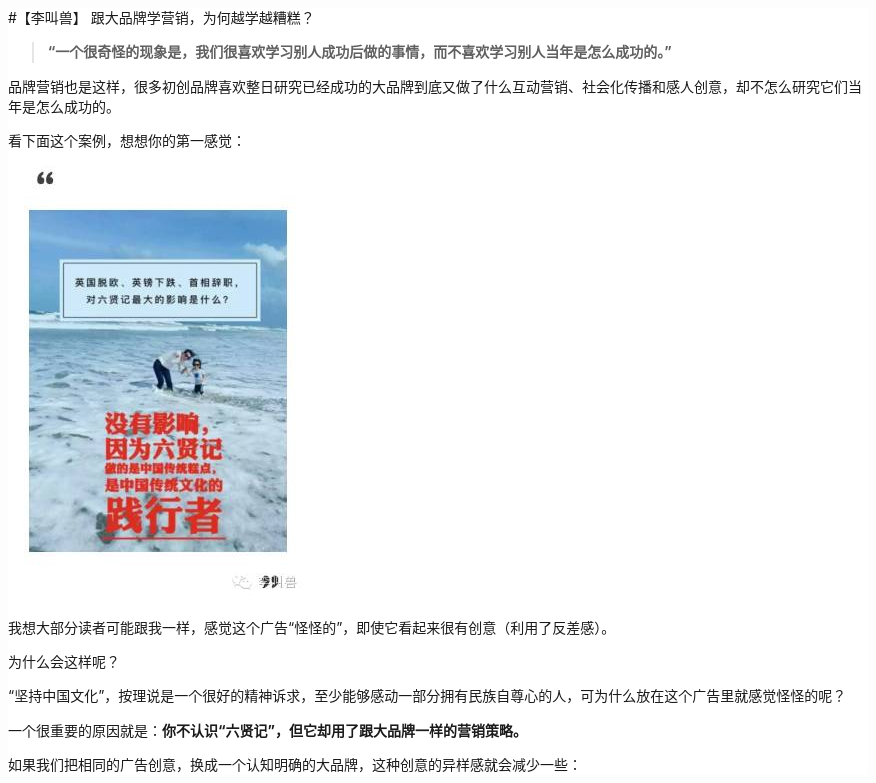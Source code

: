 #【李叫兽】 跟大品牌学营销，为何越学越糟糕？

> **“一个很奇怪的现象是，我们很喜欢学习别人成功后做的事情，而不喜欢学习别人当年是怎么成功的。”**
 

品牌营销也是这样，很多初创品牌喜欢整日研究已经成功的大品牌到底又做了什么互动营销、社会化传播和感人创意，却不怎么研究它们当年是怎么成功的。

 

看下面这个案例，想想你的第一感觉：

 

 

![](./_image/19.1.jpg)

 

我想大部分读者可能跟我一样，感觉这个广告“怪怪的”，即使它看起来很有创意（利用了反差感）。

 

为什么会这样呢？

 

“坚持中国文化”，按理说是一个很好的精神诉求，至少能够感动一部分拥有民族自尊心的人，可为什么放在这个广告里就感觉怪怪的呢？

 

一个很重要的原因就是：**你不认识“六贤记”，但它却用了跟大品牌一样的营销策略。**

 

如果我们把相同的广告创意，换成一个认知明确的大品牌，这种创意的异样感就会减少一些：

